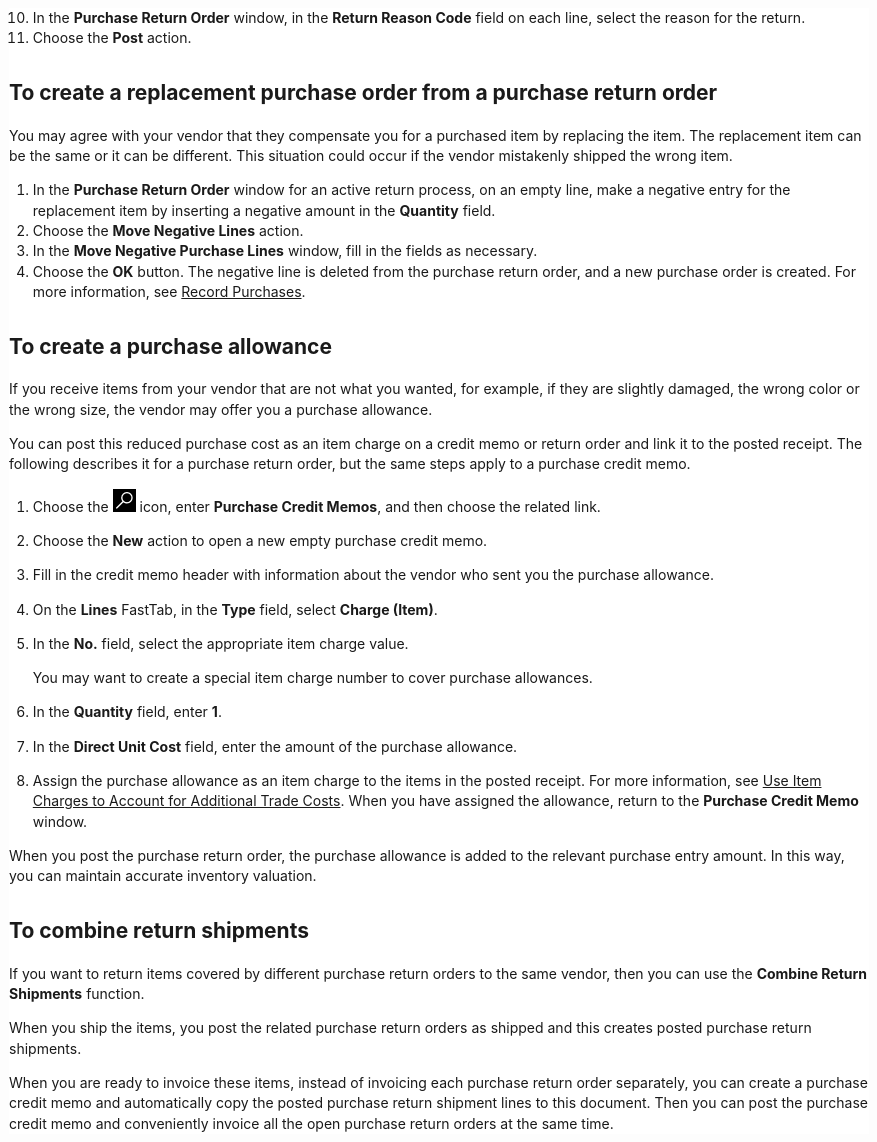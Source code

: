 10. In the **Purchase Return Order** window, in the **Return Reason Code** field on each line, select the reason for the return.
11. Choose the **Post** action.

## To create a replacement purchase order from a purchase return order
You may agree with your vendor that they compensate you for a purchased item by replacing the item. The replacement item can be the same or it can be different. This situation could occur if the vendor mistakenly shipped the wrong item.  
1.  In the **Purchase Return Order** window for an active return process, on an empty line, make a negative entry for the replacement item by inserting a negative amount in the **Quantity** field.  
2. Choose the **Move Negative Lines** action.  
3. In the **Move Negative Purchase Lines** window, fill in the fields as necessary.
4. Choose the **OK** button. The negative line is deleted from the purchase return order, and a new purchase order is created. For more information, see [Record Purchases](purchasing-how-record-purchases.md).  

## To create a purchase allowance  
If you receive items from your vendor that are not what you wanted, for example, if they are slightly damaged, the wrong color or the wrong size, the vendor may offer you a purchase allowance.  

You can post this reduced purchase cost as an item charge on a credit memo or return order and link it to the posted receipt. The following describes it for a purchase return order, but the same steps apply to a purchase credit memo.

1. Choose the ![Search for Page or Report](media/ui-search/search_small.png "Search for Page or Report icon") icon, enter **Purchase Credit Memos**, and then choose the related link.
2. Choose the **New** action to open a new empty purchase credit memo.  
3.  Fill in the credit memo header with information about the vendor who sent you the purchase allowance.  
4. On the **Lines** FastTab, in the **Type** field, select **Charge (Item)**.  
5.  In the **No.** field, select the appropriate item charge value.  

    You may want to create a special item charge number to cover purchase allowances.  
6.  In the **Quantity** field, enter **1**.  
7.  In the **Direct Unit Cost** field, enter the amount of the purchase allowance.  
8.  Assign the purchase allowance as an item charge to the items in the posted receipt. For more information, see [Use Item Charges to Account for Additional Trade Costs](payables-how-assign-item-charges.md). When you have assigned the allowance, return to the **Purchase Credit Memo** window.

When you post the purchase return order, the purchase allowance is added to the relevant purchase entry amount. In this way, you can maintain accurate inventory valuation.  

## To combine return shipments  
If you want to return items covered by different purchase return orders to the same vendor, then you can use the **Combine Return Shipments** function.  

When you ship the items, you post the related purchase return orders as shipped and this creates posted purchase return shipments.  

When you are ready to invoice these items, instead of invoicing each purchase return order separately, you can create a purchase credit memo and automatically copy the posted purchase return shipment lines to this document. Then you can post the purchase credit memo and conveniently invoice all the open purchase return orders at the same time.  
